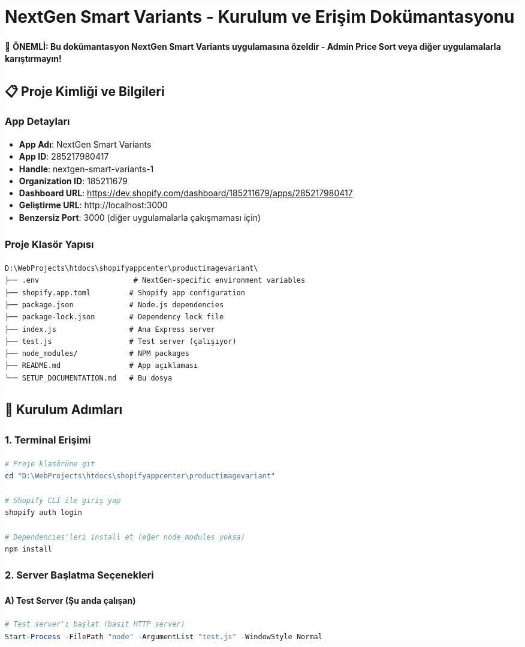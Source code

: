 # NextGen Smart Variants - Kurulum ve Erişim Dokümantasyonu

🚨 **ÖNEMLİ: Bu dokümantasyon NextGen Smart Variants uygulamasına özeldir - Admin Price Sort veya diğer uygulamalarla karıştırmayın!**

## 📋 Proje Kimliği ve Bilgileri

### App Detayları
- **App Adı**: NextGen Smart Variants
- **App ID**: 285217980417
- **Handle**: nextgen-smart-variants-1
- **Organization ID**: 185211679
- **Dashboard URL**: https://dev.shopify.com/dashboard/185211679/apps/285217980417
- **Geliştirme URL**: http://localhost:3000
- **Benzersiz Port**: 3000 (diğer uygulamalarla çakışmaması için)

### Proje Klasör Yapısı
```
D:\WebProjects\htdocs\shopifyappcenter\productimagevariant\
├── .env                      # NextGen-specific environment variables
├── shopify.app.toml         # Shopify app configuration
├── package.json             # Node.js dependencies
├── package-lock.json        # Dependency lock file
├── index.js                 # Ana Express server
├── test.js                  # Test server (çalışıyor)
├── node_modules/            # NPM packages
├── README.md                # App açıklaması
└── SETUP_DOCUMENTATION.md   # Bu dosya
```

## 🔧 Kurulum Adımları

### 1. Terminal Erişimi
```powershell
# Proje klasörüne git
cd "D:\WebProjects\htdocs\shopifyappcenter\productimagevariant"

# Shopify CLI ile giriş yap
shopify auth login

# Dependencies'leri install et (eğer node_modules yoksa)
npm install
```

### 2. Server Başlatma Seçenekleri

#### A) Test Server (Şu anda çalışan)
```powershell
# Test server'ı başlat (basit HTTP server)
Start-Process -FilePath "node" -ArgumentList "test.js" -WindowStyle Normal
```
